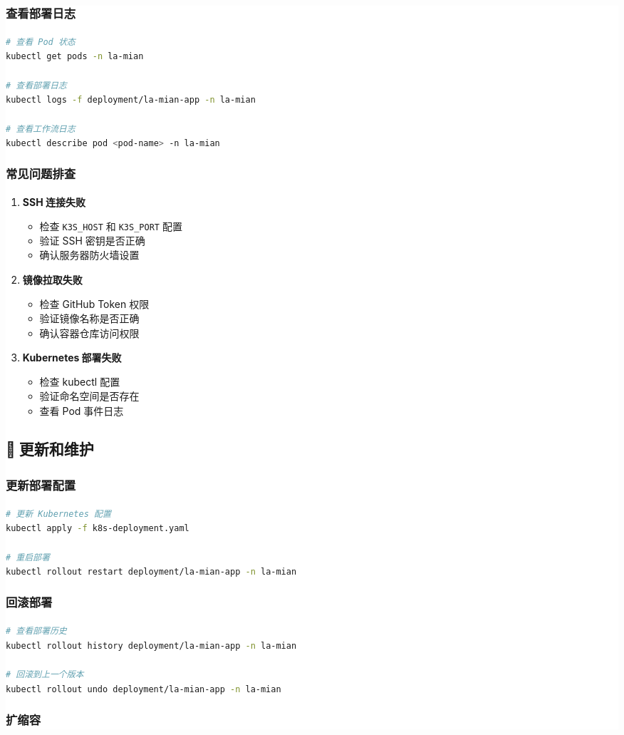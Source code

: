 ### 查看部署日志

```bash
# 查看 Pod 状态
kubectl get pods -n la-mian

# 查看部署日志
kubectl logs -f deployment/la-mian-app -n la-mian

# 查看工作流日志
kubectl describe pod <pod-name> -n la-mian
```

### 常见问题排查

1. **SSH 连接失败**
   - 检查 `K3S_HOST` 和 `K3S_PORT` 配置
   - 验证 SSH 密钥是否正确
   - 确认服务器防火墙设置

2. **镜像拉取失败**
   - 检查 GitHub Token 权限
   - 验证镜像名称是否正确
   - 确认容器仓库访问权限

3. **Kubernetes 部署失败**
   - 检查 kubectl 配置
   - 验证命名空间是否存在
   - 查看 Pod 事件日志

## 🔄 更新和维护

### 更新部署配置

```bash
# 更新 Kubernetes 配置
kubectl apply -f k8s-deployment.yaml

# 重启部署
kubectl rollout restart deployment/la-mian-app -n la-mian
```

### 回滚部署

```bash
# 查看部署历史
kubectl rollout history deployment/la-mian-app -n la-mian

# 回滚到上一个版本
kubectl rollout undo deployment/la-mian-app -n la-mian
```

### 扩缩容
